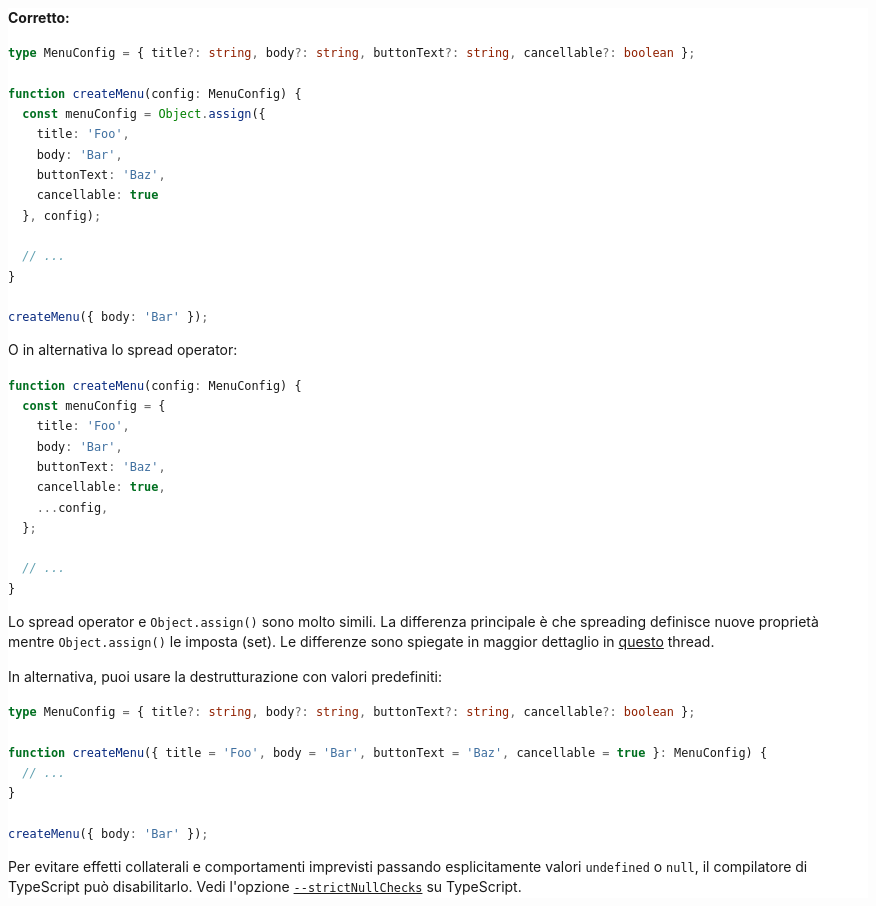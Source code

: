 **Corretto:**

```ts
type MenuConfig = { title?: string, body?: string, buttonText?: string, cancellable?: boolean };

function createMenu(config: MenuConfig) {
  const menuConfig = Object.assign({
    title: 'Foo',
    body: 'Bar',
    buttonText: 'Baz',
    cancellable: true
  }, config);

  // ...
}

createMenu({ body: 'Bar' });
```

O in alternativa lo spread operator:

```ts
function createMenu(config: MenuConfig) {
  const menuConfig = {
    title: 'Foo',
    body: 'Bar',
    buttonText: 'Baz',
    cancellable: true,
    ...config,
  };

  // ...
}
```
Lo spread operator e `Object.assign()` sono molto simili.
La differenza principale è che spreading definisce nuove proprietà mentre `Object.assign()` le imposta (set). Le differenze sono spiegate in maggior dettaglio in [questo](https://stackoverflow.com/questions/32925460/object-spread-vs-object-assign) thread.

In alternativa, puoi usare la destrutturazione con valori predefiniti:

```ts
type MenuConfig = { title?: string, body?: string, buttonText?: string, cancellable?: boolean };

function createMenu({ title = 'Foo', body = 'Bar', buttonText = 'Baz', cancellable = true }: MenuConfig) {
  // ...
}

createMenu({ body: 'Bar' });
```

Per evitare effetti collaterali e comportamenti imprevisti passando esplicitamente valori `undefined` o `null`, il compilatore di TypeScript può disabilitarlo.
Vedi l'opzione [`--strictNullChecks`](https://www.typescriptlang.org/docs/handbook/release-notes/typescript-2-0.html#--strictnullchecks) su TypeScript.
